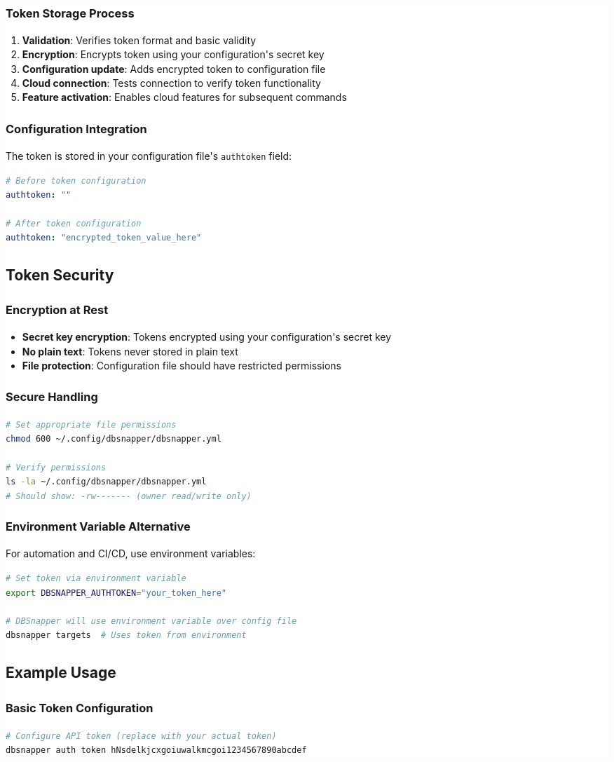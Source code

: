 ### Token Storage Process
1. **Validation**: Verifies token format and basic validity
2. **Encryption**: Encrypts token using your configuration's secret key
3. **Configuration update**: Adds encrypted token to configuration file
4. **Cloud connection**: Tests connection to verify token functionality
5. **Feature activation**: Enables cloud features for subsequent commands

### Configuration Integration
The token is stored in your configuration file's `authtoken` field:

```yaml
# Before token configuration
authtoken: ""

# After token configuration
authtoken: "encrypted_token_value_here"
```

## Token Security

### Encryption at Rest
- **Secret key encryption**: Tokens encrypted using your configuration's secret key
- **No plain text**: Tokens never stored in plain text
- **File protection**: Configuration file should have restricted permissions

### Secure Handling
```bash
# Set appropriate file permissions
chmod 600 ~/.config/dbsnapper/dbsnapper.yml

# Verify permissions
ls -la ~/.config/dbsnapper/dbsnapper.yml
# Should show: -rw------- (owner read/write only)
```

### Environment Variable Alternative
For automation and CI/CD, use environment variables:

```bash
# Set token via environment variable
export DBSNAPPER_AUTHTOKEN="your_token_here"

# DBSnapper will use environment variable over config file
dbsnapper targets  # Uses token from environment
```

## Example Usage

### Basic Token Configuration
```bash
# Configure API token (replace with your actual token)
dbsnapper auth token hNsdelkjcxgoiuwalkmcgoi1234567890abcdef
```
